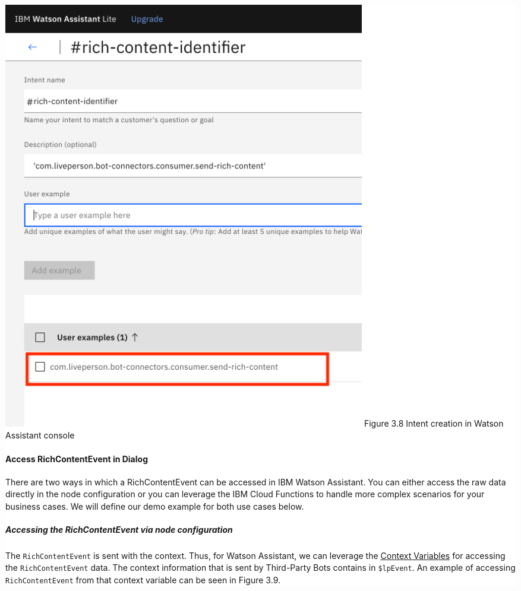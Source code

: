 <img class="fancyimage" style="width:600px" src="img/watsonassistant/watson_richcontentevent-intent.png" alt="">
Figure 3.8 Intent creation in Watson Assistant console

#### Access RichContentEvent in Dialog

There are two ways in which a RichContentEvent can be accessed in IBM Watson Assistant.
You can either access the raw data directly in the node configuration or you can
leverage the IBM Cloud Functions to handle more complex scenarios for your business cases.
We will define our demo example for both use cases below.

##### Accessing the RichContentEvent via node configuration

The `RichContentEvent` is sent with the context. Thus, for Watson Assistant, we can leverage
the [Context Variables](https://cloud.ibm.com/docs/assistant?topic=assistant-dialog-runtime-context#dialog-runtime-context-variables)
for accessing the `RichContentEvent` data. The context information that is sent by Third-Party Bots contains in `$lpEvent`.
An example of accessing `RichContentEvent` from that context variable can be seen in Figure 3.9.
